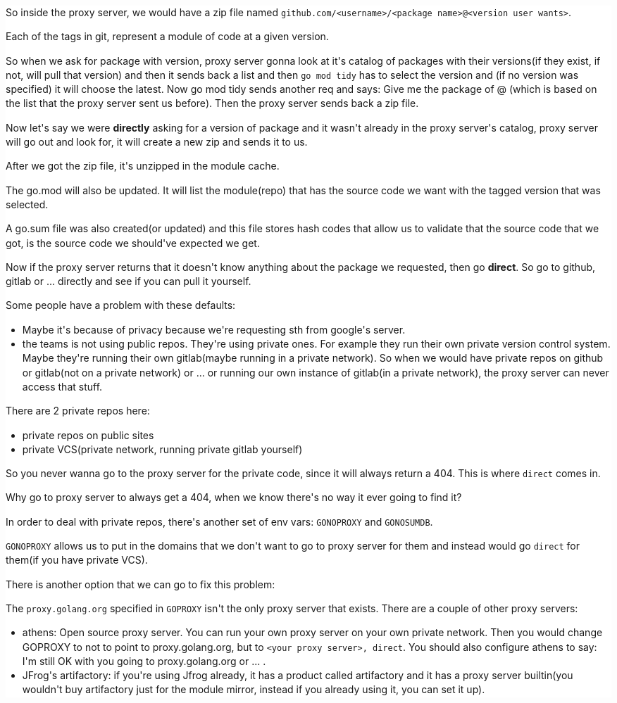 So inside the proxy server, we would have a zip file named `github.com/<username>/<package name>@<version user wants>`.

Each of the tags in git, represent a module of code at a given version.

So when we ask for package with version, proxy server gonna look at it's catalog of packages with their versions(if they exist, if not,
will pull that version) and then it sends back a list and then `go mod tidy` has to select the version and (if no version was specified)
it will choose the latest. Now go mod tidy sends another req and says: Give me the package of <package>@<version> (which is based on the list
that the proxy server sent us before). Then the proxy server sends back a zip file.

Now let's say we were **directly** asking for a version of package and it wasn't already in the proxy server's catalog, proxy server will
go out and look for, it will create a new zip and sends it to us.

After we got the zip file, it's unzipped in the module cache.

The go.mod will also be updated. It will list the module(repo) that has the source code we want with the tagged version that was selected.

A go.sum file was also created(or updated) and this file stores hash codes that allow us to validate that the source code that we got, is the
source code we should've expected we get.

Now if the proxy server returns that it doesn't know anything about the package we requested, then go **direct**. So go to github, gitlab
or ... directly and see if you can pull it yourself.

Some people have a problem with these defaults:
- Maybe it's because of privacy because we're requesting sth from google's server.
- the teams is not using public repos. They're using private ones. For example they run their own private version control system. Maybe
they're running their own gitlab(maybe running in a private network). So when we would have private repos on github or gitlab(not on a private
network) or ... or running our own instance of gitlab(in a private network), the proxy server can never access that stuff.

There are 2 private repos here:
- private repos on public sites
- private VCS(private network, running private gitlab yourself)

So you never wanna go to the proxy server for the private code, since it will always return a 404. This is where `direct` comes in.

Why go to proxy server to always get a 404, when we know there's no way it ever going to find it?

In order to deal with private repos, there's another set of env vars: `GONOPROXY` and `GONOSUMDB`.

`GONOPROXY` allows us to put in the domains that we don't want to go to proxy server for them and instead would go `direct` for them(if
you have private VCS).

There is another option that we can go to fix this problem:

The `proxy.golang.org` specified in `GOPROXY` isn't the only proxy server that exists. There are a couple of other proxy servers:
- athens: Open source proxy server. You can run your own proxy server on your own private network. Then you would change GOPROXY to not to
point to proxy.golang.org, but to `<your proxy server>, direct`. You should also configure athens to say: I'm still OK with you going
to proxy.golang.org or ... .
- JFrog's artifactory: if you're using Jfrog already, it has a product called artifactory and it has a proxy server builtin(you wouldn't
buy artifactory just for the module mirror, instead if you already using it, you can set it up).
